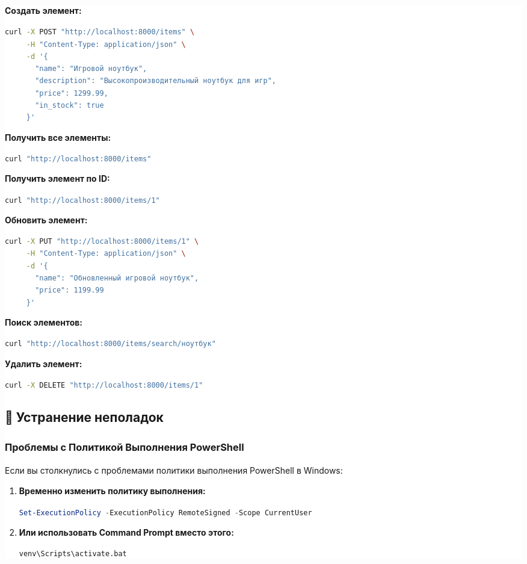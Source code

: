 **Создать элемент:**
```bash
curl -X POST "http://localhost:8000/items" \
     -H "Content-Type: application/json" \
     -d '{
       "name": "Игровой ноутбук",
       "description": "Высокопроизводительный ноутбук для игр",
       "price": 1299.99,
       "in_stock": true
     }'
```

**Получить все элементы:**
```bash
curl "http://localhost:8000/items"
```

**Получить элемент по ID:**
```bash
curl "http://localhost:8000/items/1"
```

**Обновить элемент:**
```bash
curl -X PUT "http://localhost:8000/items/1" \
     -H "Content-Type: application/json" \
     -d '{
       "name": "Обновленный игровой ноутбук",
       "price": 1199.99
     }'
```

**Поиск элементов:**
```bash
curl "http://localhost:8000/items/search/ноутбук"
```

**Удалить элемент:**
```bash
curl -X DELETE "http://localhost:8000/items/1"
```

## 🐛 Устранение неполадок

### Проблемы с Политикой Выполнения PowerShell
Если вы столкнулись с проблемами политики выполнения PowerShell в Windows:

1. **Временно изменить политику выполнения:**
   ```powershell
   Set-ExecutionPolicy -ExecutionPolicy RemoteSigned -Scope CurrentUser
   ```

2. **Или использовать Command Prompt вместо этого:**
   ```cmd
   venv\Scripts\activate.bat
   ```
